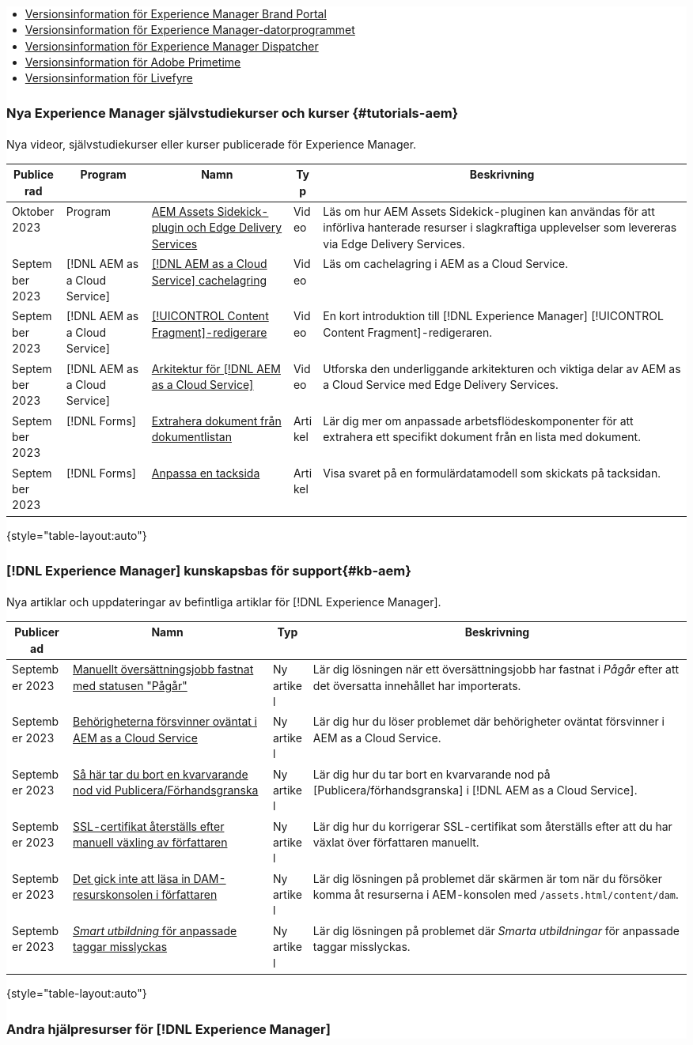 * [Versionsinformation för Experience Manager Brand Portal](https://experienceleague.adobe.com/docs/experience-manager-brand-portal/using/introduction/brand-portal-release-notes.html?lang=sv-SE)
* [Versionsinformation för Experience Manager-datorprogrammet](https://experienceleague.adobe.com/docs/experience-manager-desktop-app/using/release-notes.html?lang=sv-SE)
* [Versionsinformation för Experience Manager Dispatcher](https://experienceleague.adobe.com/docs/experience-manager-dispatcher/using/getting-started/release-notes.html?lang=sv-SE)
* [Versionsinformation för Adobe Primetime](https://experienceleague.adobe.com/docs/primetime/release-notes/home.html?lang=sv-SE)
* [Versionsinformation för Livefyre](https://experienceleague.adobe.com/docs/discontinued/using/livefyre.html?lang=sv-SE)

### Nya Experience Manager självstudiekurser och kurser {#tutorials-aem}

Nya videor, självstudiekurser eller kurser publicerade för Experience Manager.

| Publicerad | Program | Namn | Typ | Beskrivning |
| ----------| ---------- | ---------- | ---------- |---------- |
| Oktober 2023 | Program | [AEM Assets Sidekick-plugin och Edge Delivery Services](https://experienceleague.adobe.com/docs/experience-manager-learn/assets/edge-delivery-services/sidekick-plugin.html?lang=sv-SE) | Video | Läs om hur AEM Assets Sidekick-pluginen kan användas för att införliva hanterade resurser i slagkraftiga upplevelser som levereras via Edge Delivery Services. |
| September 2023 | [!DNL AEM as a Cloud Service] | [[!DNL AEM as a Cloud Service] cachelagring](https://experienceleague.adobe.com/docs/experience-manager-learn/cloud-service/caching/overview.html?lang=sv-SE) | Video | Läs om cachelagring i AEM as a Cloud Service. |
| September 2023 | [!DNL AEM as a Cloud Service] | [[!UICONTROL Content Fragment]-redigerare](https://experienceleague.adobe.com/docs/experience-manager-learn/content-fragments-console/basics/content-fragment-editor.html?lang=sv-SE) | Video | En kort introduktion till [!DNL Experience Manager] [!UICONTROL Content Fragment]-redigeraren. |
| September 2023 | [!DNL AEM as a Cloud Service] | [Arkitektur för [!DNL AEM as a Cloud Service]](https://experienceleague.adobe.com/docs/experience-manager-learn/cloud-service/introduction/architecture.html?lang=sv-SE) | Video | Utforska den underliggande arkitekturen och viktiga delar av AEM as a Cloud Service med Edge Delivery Services. |
| September 2023 | [!DNL Forms] | [Extrahera dokument från dokumentlistan](https://experienceleague.adobe.com/docs/experience-manager-learn/forms/custom-workflow-steps/extract-document-from-list.html?lang=sv-SE) | Artikel | Lär dig mer om anpassade arbetsflödeskomponenter för att extrahera ett specifikt dokument från en lista med dokument. |
| September 2023 | [!DNL Forms] | [Anpassa en tacksida](https://experienceleague.adobe.com/docs/experience-manager-learn/forms/handling-af-form-submissions/thank-you-page-on-fdm-submission.html?lang=sv-SE) | Artikel | Visa svaret på en formulärdatamodell som skickats på tacksidan. |

{style="table-layout:auto"}

### [!DNL Experience Manager] kunskapsbas för support{#kb-aem}

Nya artiklar och uppdateringar av befintliga artiklar för [!DNL Experience Manager].

| Publicerad | Namn | Typ | Beskrivning |
|---------|--------|---------|---------|
| September 2023 | [Manuellt översättningsjobb fastnat med statusen &quot;Pågår&quot;](https://experienceleague.adobe.com/docs/experience-cloud-kcs/kbarticles/KA-22846.html?lang=sv-SE) | Ny artikel | Lär dig lösningen när ett översättningsjobb har fastnat i *Pågår* efter att det översatta innehållet har importerats. |
| September 2023 | [Behörigheterna försvinner oväntat i AEM as a Cloud Service](https://experienceleague.adobe.com/docs/experience-cloud-kcs/kbarticles/KA-22839.html?lang=sv-SE) | Ny artikel | Lär dig hur du löser problemet där behörigheter oväntat försvinner i AEM as a Cloud Service. |
| September 2023 | [Så här tar du bort en kvarvarande nod vid Publicera/Förhandsgranska](https://experienceleague.adobe.com/docs/experience-cloud-kcs/kbarticles/KA-22828.html?lang=sv-SE) | Ny artikel | Lär dig hur du tar bort en kvarvarande nod på [Publicera/förhandsgranska] i [!DNL AEM as a Cloud Service]. |
| September 2023 | [SSL-certifikat återställs efter manuell växling av författaren](https://experienceleague.adobe.com/docs/experience-cloud-kcs/kbarticles/KA-22814.html?lang=sv-SE) | Ny artikel | Lär dig hur du korrigerar SSL-certifikat som återställs efter att du har växlat över författaren manuellt. |
| September 2023 | [Det gick inte att läsa in DAM-resurskonsolen i författaren](https://experienceleague.adobe.com/docs/experience-cloud-kcs/kbarticles/KA-22786.html?lang=sv-SE) | Ny artikel | Lär dig lösningen på problemet där skärmen är tom när du försöker komma åt resurserna i AEM-konsolen med `/assets.html/content/dam`. |
| September 2023 | [*Smart utbildning* för anpassade taggar misslyckas](https://experienceleague.adobe.com/docs/experience-cloud-kcs/kbarticles/KA-22781.html?lang=sv-SE) | Ny artikel | Lär dig lösningen på problemet där *Smarta utbildningar* för anpassade taggar misslyckas. |

{style="table-layout:auto"}

### Andra hjälpresurser för [!DNL Experience Manager]
